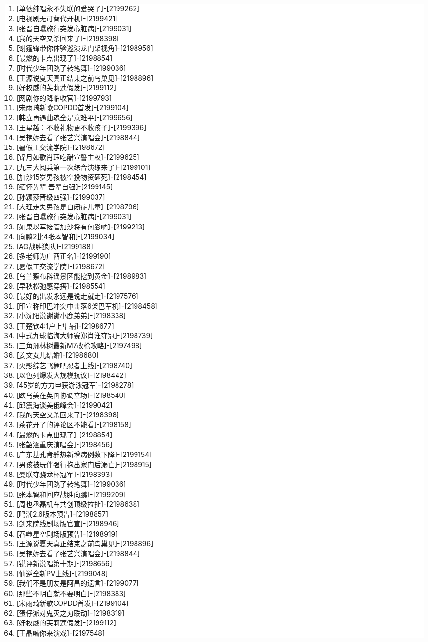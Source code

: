 1. [单依纯唱永不失联的爱哭了]-[2199262]
1. [电视剧无可替代开机]-[2199421]
1. [张晋自曝旅行突发心脏病]-[2199031]
1. [我的天空又杀回来了]-[2198398]
1. [谢霆锋带你体验巡演龙门架视角]-[2198956]
1. [最燃的卡点出现了]-[2198854]
1. [时代少年团跳了转笔舞]-[2199036]
1. [王源说夏天真正结束之前鸟巢见]-[2198896]
1. [好权威的芙莉莲假发]-[2199112]
1. [网剧你的降临收官]-[2199793]
1. [宋雨琦新歌COPDD首发]-[2199104]
1. [韩立再遇曲魂全是意难平]-[2199656]
1. [王星越：不收礼物更不收孩子]-[2199396]
1. [吴艳妮去看了张艺兴演唱会]-[2198844]
1. [暑假工交流学院]-[2198672]
1. [锦月如歌肖珏吃醋宣誓主权]-[2199625]
1. [九三大阅兵第一次综合演练来了]-[2199101]
1. [加沙15岁男孩被空投物资砸死]-[2198454]
1. [缅怀先辈 吾辈自强]-[2199145]
1. [孙颖莎晋级四强]-[2199037]
1. [大理走失男孩是自闭症儿童]-[2198796]
1. [张晋自曝旅行突发心脏病]-[2199031]
1. [如果以军接管加沙将有何影响]-[2199213]
1. [向鹏2比4张本智和]-[2199034]
1. [AG战胜狼队]-[2199188]
1. [多老师为广西正名]-[2199190]
1. [暑假工交流学院]-[2198672]
1. [乌兰察布辟谣景区能挖到黄金]-[2198983]
1. [早秋松弛感穿搭]-[2198554]
1. [最好的出发永远是说走就走]-[2197576]
1. [印宣称印巴冲突中击落6架巴军机]-[2198458]
1. [小沈阳说谢谢小鹿弟弟]-[2198338]
1. [王楚钦4:1户上隼辅]-[2198677]
1. [中式九球临海大师赛郑肖淮夺冠]-[2198739]
1. [三角洲林树最新M7改枪攻略]-[2197498]
1. [姜文女儿结婚]-[2198680]
1. [火影综艺飞舞吧忍者上线]-[2198740]
1. [以色列爆发大规模抗议]-[2198442]
1. [45岁的方力申获游泳冠军]-[2198278]
1. [欧乌美在英国协调立场]-[2198540]
1. [邱震海谈美俄峰会]-[2199042]
1. [我的天空又杀回来了]-[2198398]
1. [茶花开了的评论区不能看]-[2198158]
1. [最燃的卡点出现了]-[2198854]
1. [张韶涵重庆演唱会]-[2198456]
1. [广东基孔肯雅热新增病例数下降]-[2199154]
1. [男孩被玩伴强行抱出家门后溺亡]-[2198915]
1. [曼联夺骁龙杯冠军]-[2198393]
1. [时代少年团跳了转笔舞]-[2199036]
1. [张本智和回应战胜向鹏]-[2199209]
1. [周也丞磊机车共创顶级拉扯]-[2198638]
1. [鸣潮2.6版本预告]-[2198857]
1. [剑来院线剧场版官宣]-[2198946]
1. [吞噬星空剧场版预告]-[2198919]
1. [王源说夏天真正结束之前鸟巢见]-[2198896]
1. [吴艳妮去看了张艺兴演唱会]-[2198844]
1. [锐评新说唱第十期]-[2198656]
1. [仙逆全新PV上线]-[2199048]
1. [我们不是朋友是阿昌的遗言]-[2199077]
1. [那些不明白就不要明白]-[2198383]
1. [宋雨琦新歌COPDD首发]-[2199104]
1. [蛋仔派对鬼灭之刃联动]-[2198319]
1. [好权威的芙莉莲假发]-[2199112]
1. [王晶喊你来演戏]-[2197548]